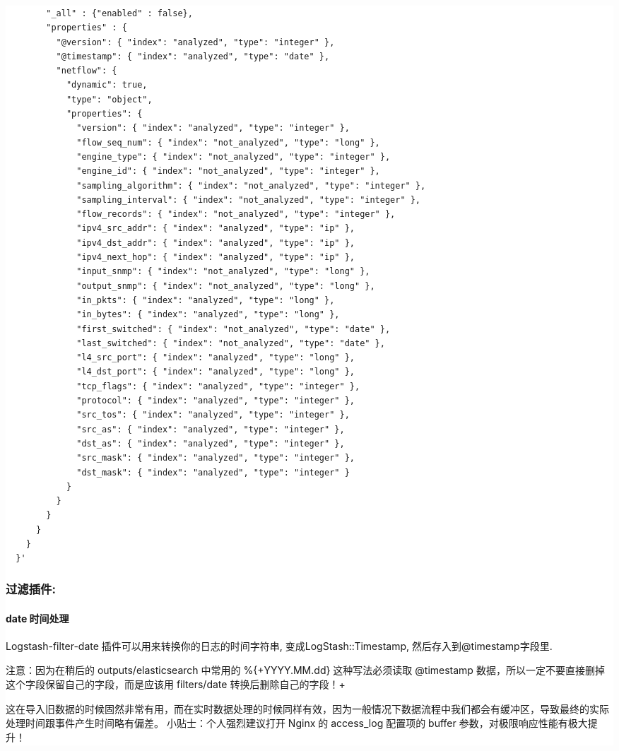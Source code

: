 ```
        "_all" : {"enabled" : false},
        "properties" : {
          "@version": { "index": "analyzed", "type": "integer" },
          "@timestamp": { "index": "analyzed", "type": "date" },
          "netflow": {
            "dynamic": true,
            "type": "object",
            "properties": {
              "version": { "index": "analyzed", "type": "integer" },
              "flow_seq_num": { "index": "not_analyzed", "type": "long" },
              "engine_type": { "index": "not_analyzed", "type": "integer" },
              "engine_id": { "index": "not_analyzed", "type": "integer" },
              "sampling_algorithm": { "index": "not_analyzed", "type": "integer" },
              "sampling_interval": { "index": "not_analyzed", "type": "integer" },
              "flow_records": { "index": "not_analyzed", "type": "integer" },
              "ipv4_src_addr": { "index": "analyzed", "type": "ip" },
              "ipv4_dst_addr": { "index": "analyzed", "type": "ip" },
              "ipv4_next_hop": { "index": "analyzed", "type": "ip" },
              "input_snmp": { "index": "not_analyzed", "type": "long" },
              "output_snmp": { "index": "not_analyzed", "type": "long" },
              "in_pkts": { "index": "analyzed", "type": "long" },
              "in_bytes": { "index": "analyzed", "type": "long" },
              "first_switched": { "index": "not_analyzed", "type": "date" },
              "last_switched": { "index": "not_analyzed", "type": "date" },
              "l4_src_port": { "index": "analyzed", "type": "long" },
              "l4_dst_port": { "index": "analyzed", "type": "long" },
              "tcp_flags": { "index": "analyzed", "type": "integer" },
              "protocol": { "index": "analyzed", "type": "integer" },
              "src_tos": { "index": "analyzed", "type": "integer" },
              "src_as": { "index": "analyzed", "type": "integer" },
              "dst_as": { "index": "analyzed", "type": "integer" },
              "src_mask": { "index": "analyzed", "type": "integer" },
              "dst_mask": { "index": "analyzed", "type": "integer" }
            }
          }
        }
      }
    }
  }'
```
### 过滤插件: 

#### date 时间处理
Logstash-filter-date 插件可以用来转换你的日志的时间字符串, 变成LogStash::Timestamp, 然后存入到@timestamp字段里.

注意：因为在稍后的 outputs/elasticsearch 中常用的 %{+YYYY.MM.dd} 这种写法必须读取 @timestamp 数据，所以一定不要直接删掉这个字段保留自己的字段，而是应该用 filters/date 转换后删除自己的字段！+

这在导入旧数据的时候固然非常有用，而在实时数据处理的时候同样有效，因为一般情况下数据流程中我们都会有缓冲区，导致最终的实际处理时间跟事件产生时间略有偏差。
小贴士：个人强烈建议打开 Nginx 的 access_log 配置项的 buffer 参数，对极限响应性能有极大提升！
